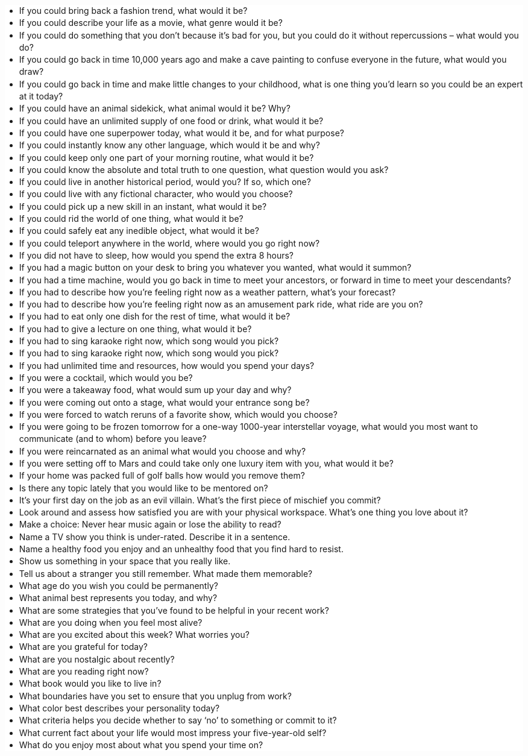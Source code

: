   * If you could bring back a fashion trend, what would it be?
  * If you could describe your life as a movie, what genre would it be?
  * If you could do something that you don’t because it’s bad for you, but you could do it without repercussions – what would you do?
  * If you could go back in time 10,000 years ago and make a cave painting to confuse everyone in the future, what would you draw?
  * If you could go back in time and make little changes to your childhood, what is one thing you’d learn so you could be an expert at it today?
  * If you could have an animal sidekick, what animal would it be? Why?
  * If you could have an unlimited supply of one food or drink, what would it be?
  * If you could have one superpower today, what would it be, and for what purpose?
  * If you could instantly know any other language, which would it be and why?
  * If you could keep only one part of your morning routine, what would it be?
  * If you could know the absolute and total truth to one question, what question would you ask?
  * If you could live in another historical period, would you? If so, which one?
  * If you could live with any fictional character, who would you choose?
  * If you could pick up a new skill in an instant, what would it be?
  * If you could rid the world of one thing, what would it be?
  * If you could safely eat any inedible object, what would it be?
  * If you could teleport anywhere in the world, where would you go right now?
  * If you did not have to sleep, how would you spend the extra 8 hours?
  * If you had a magic button on your desk to bring you whatever you wanted, what would it summon?
  * If you had a time machine, would you go back in time to meet your ancestors, or forward in time to meet your descendants?
  * If you had to describe how you’re feeling right now as a weather pattern, what’s your forecast?
  * If you had to describe how you’re feeling right now as an amusement park ride, what ride are you on?
  * If you had to eat only one dish for the rest of time, what would it be?
  * If you had to give a lecture on one thing, what would it be?
  * If you had to sing karaoke right now, which song would you pick?
  * If you had to sing karaoke right now, which song would you pick?
  * If you had unlimited time and resources, how would you spend your days?
  * If you were a cocktail, which would you be?
  * If you were a takeaway food, what would sum up your day and why?
  * If you were coming out onto a stage, what would your entrance song be?
  * If you were forced to watch reruns of a favorite show, which would you choose?
  * If you were going to be frozen tomorrow for a one-way 1000-year interstellar voyage, what would you most want to communicate (and to whom) before you leave?
  * If you were reincarnated as an animal what would you choose and why?
  * If you were setting off to Mars and could take only one luxury item with you, what would it be?
  * If your home was packed full of golf balls how would you remove them?
  * Is there any topic lately that you would like to be mentored on?
  * It’s your first day on the job as an evil villain. What’s the first piece of mischief you commit?
  * Look around and assess how satisfied you are with your physical workspace. What’s one thing you love about it?
  * Make a choice: Never hear music again or lose the ability to read?
  * Name a TV show you think is under-rated. Describe it in a sentence.
  * Name a healthy food you enjoy and an unhealthy food that you find hard to resist.
  * Show us something in your space that you really like.
  * Tell us about a stranger you still remember. What made them memorable?
  * What age do you wish you could be permanently?
  * What animal best represents you today, and why?
  * What are some strategies that you’ve found to be helpful in your recent work?
  * What are you doing when you feel most alive?
  * What are you excited about this week? What worries you?
  * What are you grateful for today?
  * What are you nostalgic about recently?
  * What are you reading right now?
  * What book would you like to live in?
  * What boundaries have you set to ensure that you unplug from work?
  * What color best describes your personality today?
  * What criteria helps you decide whether to say ‘no’ to something or commit to it?
  * What current fact about your life would most impress your five-year-old self?
  * What do you enjoy most about what you spend your time on?